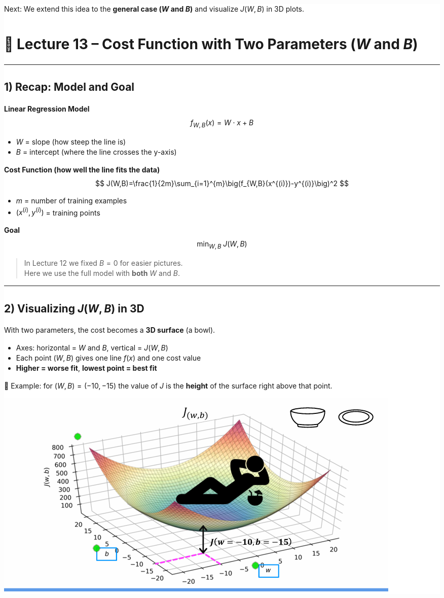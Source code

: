 Next: We extend this idea to the **general case ($W$ and $B$)** and visualize $J(W,B)$ in 3D plots.
# 📘 Lecture 13 – Cost Function with Two Parameters ($W$ and $B$)

---

## 1) Recap: Model and Goal

**Linear Regression Model**
$$
f_{W,B}(x) = W \cdot x + B
$$

- $W$ = slope (how steep the line is)  
- $B$ = intercept (where the line crosses the y-axis)

**Cost Function (how well the line fits the data)**
$$
J(W,B)=\frac{1}{2m}\sum_{i=1}^{m}\big(f_{W,B}(x^{(i)})-y^{(i)}\big)^2
$$

- $m$ = number of training examples  
- $(x^{(i)},y^{(i)})$ = training points  

**Goal**
$$
\min_{W,B}\; J(W,B)
$$

> In Lecture 12 we fixed $B=0$ for easier pictures.  
> Here we use the full model with **both** $W$ and $B$.

---

## 2) Visualizing $J(W,B)$ in 3D

With two parameters, the cost becomes a **3D surface** (a bowl).

- Axes: horizontal = $W$ and $B$, vertical = $J(W,B)$  
- Each point $(W,B)$ gives one line $f(x)$ and one cost value
- **Higher = worse fit**, **lowest point = best fit**

📍 Example: for $(W,B)=(-10,-15)$ the value of $J$ is the **height** of the surface right above that point.

![3D Surface Plot](./images/3dPlot.png)  